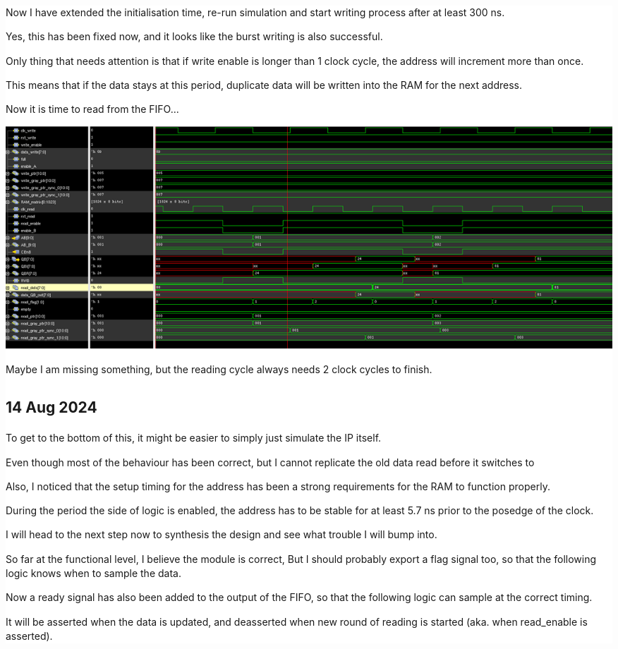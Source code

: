 Now I have extended the initialisation time, re-run simulation and start writing process after at least 300 ns.

Yes, this has been fixed now, and it looks like the burst writing is also successful.

Only thing that needs attention is that if write enable is longer than 1 clock cycle, the address will increment more than once.

This means that if the data stays at this period, duplicate data will be written into the RAM for the next address.

Now it is time to read from the FIFO...

![Just like before, it needs 2 clock cycles to read](./img/read_cycle_complete_transaction.png)

Maybe I am missing something, but the reading cycle always needs 2 clock cycles to finish.



## 14 Aug 2024

To get to the bottom of this, it might be easier to simply just simulate the IP itself.

Even though most of the behaviour has been correct, but I cannot replicate the old data read before it switches to 

Also, I noticed that the setup timing for the address has been a strong requirements for the RAM to function properly.

During the period the side of logic is enabled, the address has to be stable for at least 5.7 ns prior to the posedge of the clock.

I will head to the next step now to synthesis the design and see what trouble I will bump into.

So far at the functional level, I believe the module is correct, But I should probably export a flag signal too, so that the following logic knows when to sample the data.

Now a ready signal has also been added to the output of the FIFO, so that the following logic can sample at the correct timing.

It will be asserted when the data is updated, and deasserted when new round of reading is started (aka. when read_enable is asserted).
